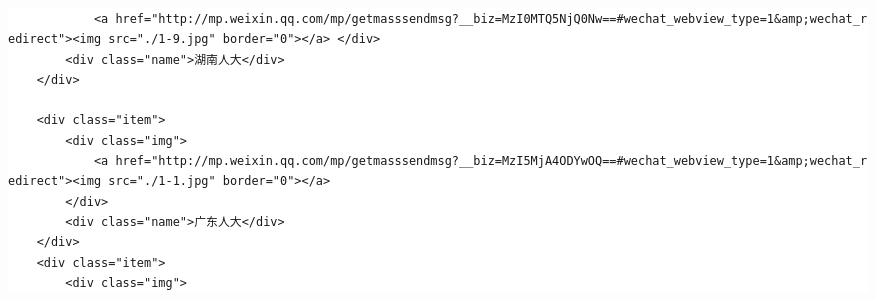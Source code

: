                 <a href="http://mp.weixin.qq.com/mp/getmasssendmsg?__biz=MzI0MTQ5NjQ0Nw==#wechat_webview_type=1&amp;wechat_redirect"><img src="./1-9.jpg" border="0"></a> </div>
            <div class="name">湖南人大</div>
        </div>

        <div class="item">
            <div class="img">
                <a href="http://mp.weixin.qq.com/mp/getmasssendmsg?__biz=MzI5MjA4ODYwOQ==#wechat_webview_type=1&amp;wechat_redirect"><img src="./1-1.jpg" border="0"></a>
            </div>
            <div class="name">广东人大</div>
        </div>
        <div class="item">
            <div class="img">